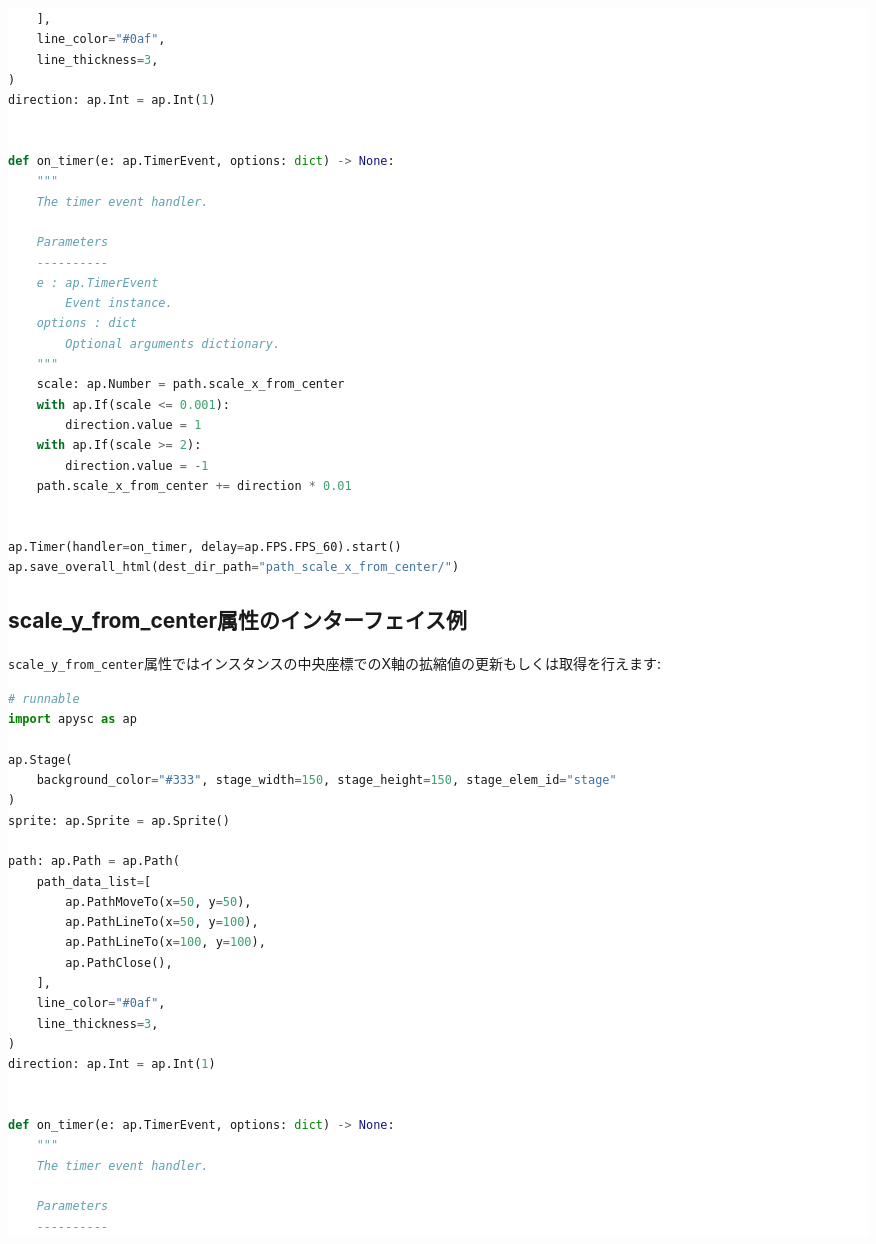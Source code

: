 ```py
    ],
    line_color="#0af",
    line_thickness=3,
)
direction: ap.Int = ap.Int(1)


def on_timer(e: ap.TimerEvent, options: dict) -> None:
    """
    The timer event handler.

    Parameters
    ----------
    e : ap.TimerEvent
        Event instance.
    options : dict
        Optional arguments dictionary.
    """
    scale: ap.Number = path.scale_x_from_center
    with ap.If(scale <= 0.001):
        direction.value = 1
    with ap.If(scale >= 2):
        direction.value = -1
    path.scale_x_from_center += direction * 0.01


ap.Timer(handler=on_timer, delay=ap.FPS.FPS_60).start()
ap.save_overall_html(dest_dir_path="path_scale_x_from_center/")
```

<iframe src="static/path_scale_x_from_center/index.html" width="150" height="150"></iframe>

## scale_y_from_center属性のインターフェイス例

`scale_y_from_center`属性ではインスタンスの中央座標でのX軸の拡縮値の更新もしくは取得を行えます:

```py
# runnable
import apysc as ap

ap.Stage(
    background_color="#333", stage_width=150, stage_height=150, stage_elem_id="stage"
)
sprite: ap.Sprite = ap.Sprite()

path: ap.Path = ap.Path(
    path_data_list=[
        ap.PathMoveTo(x=50, y=50),
        ap.PathLineTo(x=50, y=100),
        ap.PathLineTo(x=100, y=100),
        ap.PathClose(),
    ],
    line_color="#0af",
    line_thickness=3,
)
direction: ap.Int = ap.Int(1)


def on_timer(e: ap.TimerEvent, options: dict) -> None:
    """
    The timer event handler.

    Parameters
    ----------
```